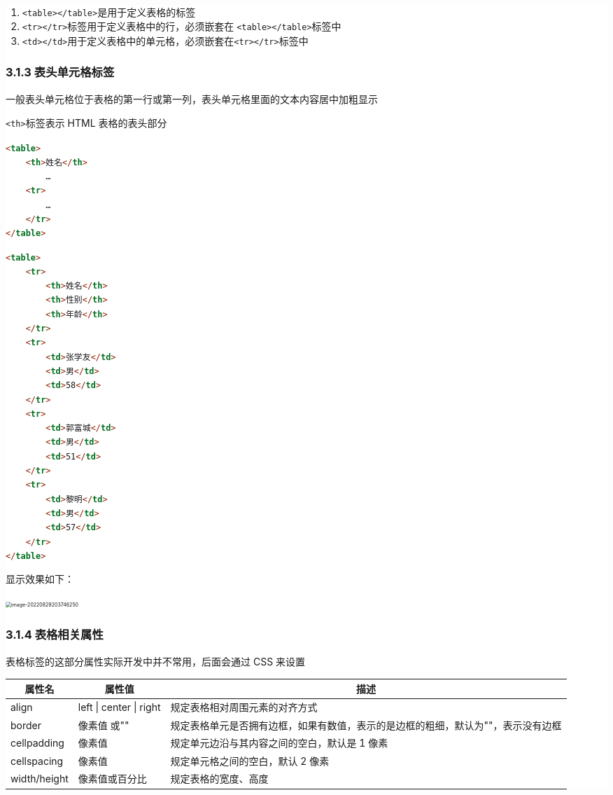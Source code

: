 1.  `<table></table>`是用于定义表格的标签
2. `<tr></tr>`标签用于定义表格中的行，必须嵌套在 `<table></table>`标签中
3. `<td></td>`用于定义表格中的单元格，必须嵌套在`<tr></tr>`标签中

### 3.1.3 表头单元格标签

一般表头单元格位于表格的第一行或第一列，表头单元格里面的文本内容居中加粗显示

`<th>`标签表示 HTML 表格的表头部分

```html
<table>
    <th>姓名</th>
        …
    <tr>
    	…
    </tr>
</table>
```

```html
<table>
    <tr>
        <th>姓名</th>
        <th>性别</th>
        <th>年龄</th>
    </tr>
    <tr>
        <td>张学友</td>
        <td>男</td>
        <td>58</td>
    </tr>
    <tr>
        <td>郭富城</td>
        <td>男</td>
        <td>51</td>
    </tr>
    <tr>
        <td>黎明</td>
        <td>男</td>
        <td>57</td>
    </tr>
</table>
```

显示效果如下：

<img src="https://theblogimage.oss-cn-fuzhou.aliyuncs.com/imagefortypora/image-20220829203746250.png" alt="image-20220829203746250" style="zoom: 50%;" />

### 3.1.4 表格相关属性

表格标签的这部分属性实际开发中并不常用，后面会通过 CSS 来设置

| 属性名       | 属性值                  | 描述                                                         |
| ------------ | ----------------------- | ------------------------------------------------------------ |
| align        | left \| center \| right | 规定表格相对周围元素的对齐方式                               |
| border       | 像素值 或""             | 规定表格单元是否拥有边框，如果有数值，表示的是边框的粗细，默认为""，表示没有边框 |
| cellpadding  | 像素值                  | 规定单元边沿与其内容之间的空白，默认是 1 像素                |
| cellspacing  | 像素值                  | 规定单元格之间的空白，默认 2 像素                            |
| width/height | 像素值或百分比          | 规定表格的宽度、高度                                         |
